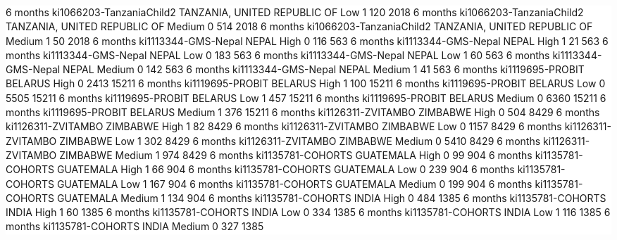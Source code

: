 6 months    ki1066203-TanzaniaChild2   TANZANIA, UNITED REPUBLIC OF   Low               1      120    2018
6 months    ki1066203-TanzaniaChild2   TANZANIA, UNITED REPUBLIC OF   Medium            0      514    2018
6 months    ki1066203-TanzaniaChild2   TANZANIA, UNITED REPUBLIC OF   Medium            1       50    2018
6 months    ki1113344-GMS-Nepal        NEPAL                          High              0      116     563
6 months    ki1113344-GMS-Nepal        NEPAL                          High              1       21     563
6 months    ki1113344-GMS-Nepal        NEPAL                          Low               0      183     563
6 months    ki1113344-GMS-Nepal        NEPAL                          Low               1       60     563
6 months    ki1113344-GMS-Nepal        NEPAL                          Medium            0      142     563
6 months    ki1113344-GMS-Nepal        NEPAL                          Medium            1       41     563
6 months    ki1119695-PROBIT           BELARUS                        High              0     2413   15211
6 months    ki1119695-PROBIT           BELARUS                        High              1      100   15211
6 months    ki1119695-PROBIT           BELARUS                        Low               0     5505   15211
6 months    ki1119695-PROBIT           BELARUS                        Low               1      457   15211
6 months    ki1119695-PROBIT           BELARUS                        Medium            0     6360   15211
6 months    ki1119695-PROBIT           BELARUS                        Medium            1      376   15211
6 months    ki1126311-ZVITAMBO         ZIMBABWE                       High              0      504    8429
6 months    ki1126311-ZVITAMBO         ZIMBABWE                       High              1       82    8429
6 months    ki1126311-ZVITAMBO         ZIMBABWE                       Low               0     1157    8429
6 months    ki1126311-ZVITAMBO         ZIMBABWE                       Low               1      302    8429
6 months    ki1126311-ZVITAMBO         ZIMBABWE                       Medium            0     5410    8429
6 months    ki1126311-ZVITAMBO         ZIMBABWE                       Medium            1      974    8429
6 months    ki1135781-COHORTS          GUATEMALA                      High              0       99     904
6 months    ki1135781-COHORTS          GUATEMALA                      High              1       66     904
6 months    ki1135781-COHORTS          GUATEMALA                      Low               0      239     904
6 months    ki1135781-COHORTS          GUATEMALA                      Low               1      167     904
6 months    ki1135781-COHORTS          GUATEMALA                      Medium            0      199     904
6 months    ki1135781-COHORTS          GUATEMALA                      Medium            1      134     904
6 months    ki1135781-COHORTS          INDIA                          High              0      484    1385
6 months    ki1135781-COHORTS          INDIA                          High              1       60    1385
6 months    ki1135781-COHORTS          INDIA                          Low               0      334    1385
6 months    ki1135781-COHORTS          INDIA                          Low               1      116    1385
6 months    ki1135781-COHORTS          INDIA                          Medium            0      327    1385